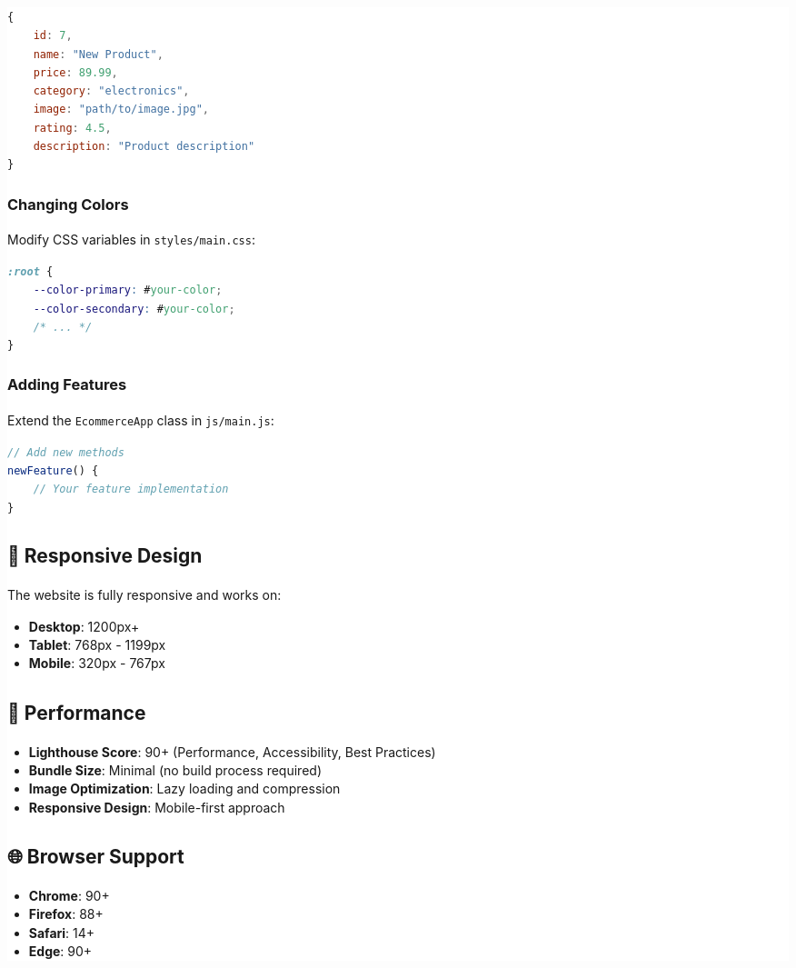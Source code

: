 ```javascript
{
    id: 7,
    name: "New Product",
    price: 89.99,
    category: "electronics",
    image: "path/to/image.jpg",
    rating: 4.5,
    description: "Product description"
}
```

### Changing Colors
Modify CSS variables in `styles/main.css`:

```css
:root {
    --color-primary: #your-color;
    --color-secondary: #your-color;
    /* ... */
}
```

### Adding Features
Extend the `EcommerceApp` class in `js/main.js`:

```javascript
// Add new methods
newFeature() {
    // Your feature implementation
}
```

## 📱 Responsive Design

The website is fully responsive and works on:
- **Desktop**: 1200px+
- **Tablet**: 768px - 1199px
- **Mobile**: 320px - 767px

## 🚀 Performance

- **Lighthouse Score**: 90+ (Performance, Accessibility, Best Practices)
- **Bundle Size**: Minimal (no build process required)
- **Image Optimization**: Lazy loading and compression
- **Responsive Design**: Mobile-first approach

## 🌐 Browser Support

- **Chrome**: 90+
- **Firefox**: 88+
- **Safari**: 14+
- **Edge**: 90+
